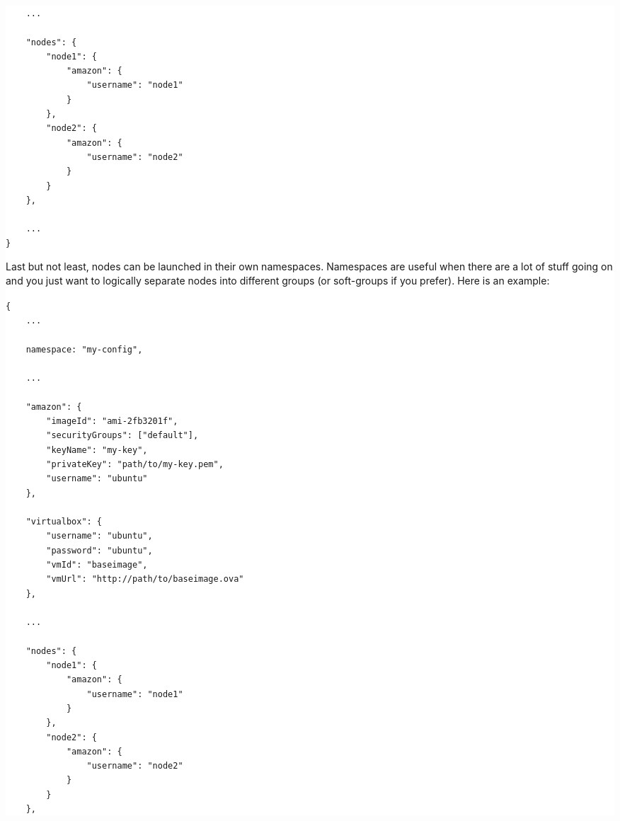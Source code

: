 		...
		
		"nodes": {
			"node1": {
				"amazon": {
					"username": "node1"
				}
			},
			"node2": {
				"amazon": {
					"username": "node2"
				}
			}	
		},
		
		...	
	}

Last but not least, nodes can be launched in their own namespaces. Namespaces are useful when there are a lot of stuff going on and you just want to logically separate nodes into different groups (or soft-groups if you prefer). Here is an example:

	{
		...
		
		namespace: "my-config",
		
		...
	
		"amazon": {
			"imageId": "ami-2fb3201f",
			"securityGroups": ["default"],
			"keyName": "my-key",
			"privateKey": "path/to/my-key.pem",
			"username": "ubuntu"
		},
	
		"virtualbox": {
			"username": "ubuntu",
			"password": "ubuntu",
			"vmId": "baseimage",
			"vmUrl": "http://path/to/baseimage.ova"
		},
	
		...
	
		"nodes": {
			"node1": {
				"amazon": {
					"username": "node1"
				}
			},
			"node2": {
				"amazon": {
					"username": "node2"
				}
			}	
		},
	